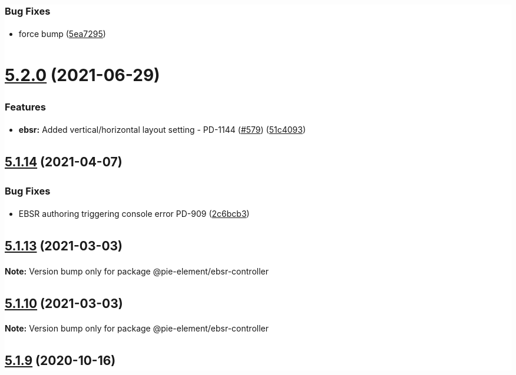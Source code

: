 
### Bug Fixes

* force bump ([5ea7295](https://github.com/pie-framework/pie-elements/commit/5ea7295e4755fbc492a76e7ec69e5fc35b196919))





# [5.2.0](https://github.com/pie-framework/pie-elements/compare/@pie-element/ebsr-controller@5.1.14...@pie-element/ebsr-controller@5.2.0) (2021-06-29)


### Features

* **ebsr:** Added vertical/horizontal layout setting - PD-1144 ([#579](https://github.com/pie-framework/pie-elements/issues/579)) ([51c4093](https://github.com/pie-framework/pie-elements/commit/51c4093b4ade86a9c1118066b9dee36bc0582f3a))





## [5.1.14](https://github.com/pie-framework/pie-elements/compare/@pie-element/ebsr-controller@5.1.13...@pie-element/ebsr-controller@5.1.14) (2021-04-07)


### Bug Fixes

* EBSR authoring triggering console error PD-909 ([2c6bcb3](https://github.com/pie-framework/pie-elements/commit/2c6bcb3535434cc2c3f75f14cebde723aeaf9c36))





## [5.1.13](https://github.com/pie-framework/pie-elements/compare/@pie-element/ebsr-controller@5.1.10...@pie-element/ebsr-controller@5.1.13) (2021-03-03)

**Note:** Version bump only for package @pie-element/ebsr-controller





## [5.1.10](https://github.com/pie-framework/pie-elements/compare/@pie-element/ebsr-controller@5.1.9...@pie-element/ebsr-controller@5.1.10) (2021-03-03)

**Note:** Version bump only for package @pie-element/ebsr-controller





## [5.1.9](https://github.com/pie-framework/pie-elements/compare/@pie-element/ebsr-controller@5.1.8...@pie-element/ebsr-controller@5.1.9) (2020-10-16)
